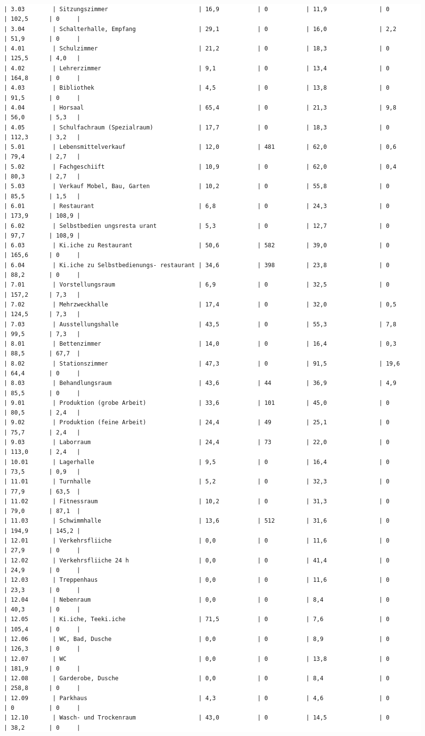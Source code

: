     | 3.03        | Sitzungszimmer                          | 16,9           | 0           | 11,9               | 0         | 102,5      | 0     |
    | 3.04        | Schalterhalle, Empfang                  | 29,1           | 0           | 16,0               | 2,2       | 51,9       | 0     |
    | 4.01        | Schulzimmer                             | 21,2           | 0           | 18,3               | 0         | 125,5      | 4,0   |
    | 4.02        | Lehrerzimmer                            | 9,1            | 0           | 13,4               | 0         | 164,8      | 0     |
    | 4.03        | Bibliothek                              | 4,5            | 0           | 13,8               | 0         | 91,5       | 0     |
    | 4.04        | Horsaal                                 | 65,4           | 0           | 21,3               | 9,8       | 56,0       | 5,3   |
    | 4.05        | Schulfachraum (Spezialraum)             | 17,7           | 0           | 18,3               | 0         | 112,3      | 3,2   |
    | 5.01        | Lebensmittelverkauf                     | 12,0           | 481         | 62,0               | 0,6       | 79,4       | 2,7   |
    | 5.02        | Fachgeschiift                           | 10,9           | 0           | 62,0               | 0,4       | 80,3       | 2,7   |
    | 5.03        | Verkauf Mobel, Bau, Garten              | 10,2           | 0           | 55,8               | 0         | 85,5       | 1,5   |
    | 6.01        | Restaurant                              | 6,8            | 0           | 24,3               | 0         | 173,9      | 108,9 |
    | 6.02        | Selbstbedien ungsresta urant            | 5,3            | 0           | 12,7               | 0         | 97,7       | 108,9 |
    | 6.03        | Ki.iche zu Restaurant                   | 50,6           | 582         | 39,0               | 0         | 165,6      | 0     |
    | 6.04        | Ki.iche zu Selbstbedienungs- restaurant | 34,6           | 398         | 23,8               | 0         | 88,2       | 0     |
    | 7.01        | Vorstellungsraum                        | 6,9            | 0           | 32,5               | 0         | 157,2      | 7,3   |
    | 7.02        | Mehrzweckhalle                          | 17,4           | 0           | 32,0               | 0,5       | 124,5      | 7,3   |
    | 7.03        | Ausstellungshalle                       | 43,5           | 0           | 55,3               | 7,8       | 99,5       | 7,3   |
    | 8.01        | Bettenzimmer                            | 14,0           | 0           | 16,4               | 0,3       | 88,5       | 67,7  |
    | 8.02        | Stationszimmer                          | 47,3           | 0           | 91,5               | 19,6      | 64,4       | 0     |
    | 8.03        | Behandlungsraum                         | 43,6           | 44          | 36,9               | 4,9       | 85,5       | 0     |
    | 9.01        | Produktion (grobe Arbeit)               | 33,6           | 101         | 45,0               | 0         | 80,5       | 2,4   |
    | 9.02        | Produktion (feine Arbeit)               | 24,4           | 49          | 25,1               | 0         | 75,7       | 2,4   |
    | 9.03        | Laborraum                               | 24,4           | 73          | 22,0               | 0         | 113,0      | 2,4   |
    | 10.01       | Lagerhalle                              | 9,5            | 0           | 16,4               | 0         | 73,5       | 0,9   |
    | 11.01       | Turnhalle                               | 5,2            | 0           | 32,3               | 0         | 77,9       | 63,5  |
    | 11.02       | Fitnessraum                             | 10,2           | 0           | 31,3               | 0         | 79,0       | 87,1  |
    | 11.03       | Schwimmhalle                            | 13,6           | 512         | 31,6               | 0         | 194,9      | 145,2 |
    | 12.01       | Verkehrsfliiche                         | 0,0            | 0           | 11,6               | 0         | 27,9       | 0     |
    | 12.02       | Verkehrsfliiche 24 h                    | 0,0            | 0           | 41,4               | 0         | 24,9       | 0     |
    | 12.03       | Treppenhaus                             | 0,0            | 0           | 11,6               | 0         | 23,3       | 0     |
    | 12.04       | Nebenraum                               | 0,0            | 0           | 8,4                | 0         | 40,3       | 0     |
    | 12.05       | Ki.iche, Teeki.iche                     | 71,5           | 0           | 7,6                | 0         | 105,4      | 0     |
    | 12.06       | WC, Bad, Dusche                         | 0,0            | 0           | 8,9                | 0         | 126,3      | 0     |
    | 12.07       | WC                                      | 0,0            | 0           | 13,8               | 0         | 181,9      | 0     |
    | 12.08       | Garderobe, Dusche                       | 0,0            | 0           | 8,4                | 0         | 258,8      | 0     |
    | 12.09       | Parkhaus                                | 4,3            | 0           | 4,6                | 0         | 0          | 0     |
    | 12.10       | Wasch- und Trockenraum                  | 43,0           | 0           | 14,5               | 0         | 38,2       | 0     |